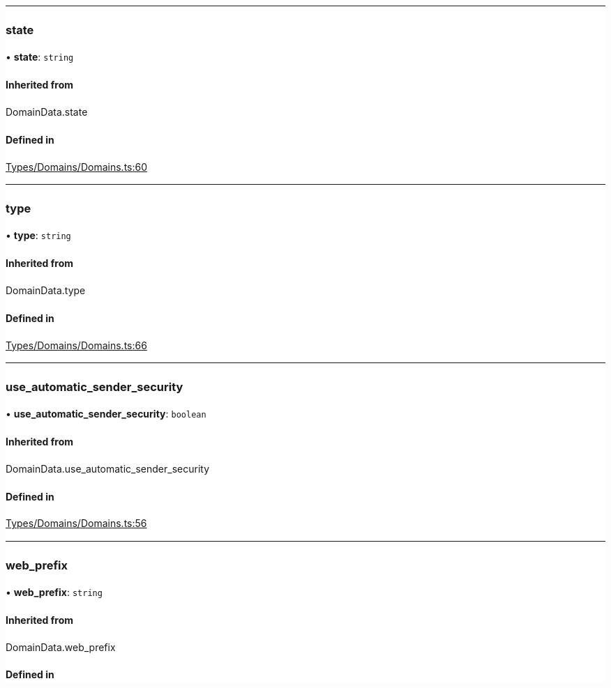 ___

### state

• **state**: `string`

#### Inherited from

DomainData.state

#### Defined in

[Types/Domains/Domains.ts:60](https://github.com/mailgun/mailgun.js/blob/f0fcce3/lib/Types/Domains/Domains.ts#L60)

___

### type

• **type**: `string`

#### Inherited from

DomainData.type

#### Defined in

[Types/Domains/Domains.ts:66](https://github.com/mailgun/mailgun.js/blob/f0fcce3/lib/Types/Domains/Domains.ts#L66)

___

### use\_automatic\_sender\_security

• **use\_automatic\_sender\_security**: `boolean`

#### Inherited from

DomainData.use\_automatic\_sender\_security

#### Defined in

[Types/Domains/Domains.ts:56](https://github.com/mailgun/mailgun.js/blob/f0fcce3/lib/Types/Domains/Domains.ts#L56)

___

### web\_prefix

• **web\_prefix**: `string`

#### Inherited from

DomainData.web\_prefix

#### Defined in
